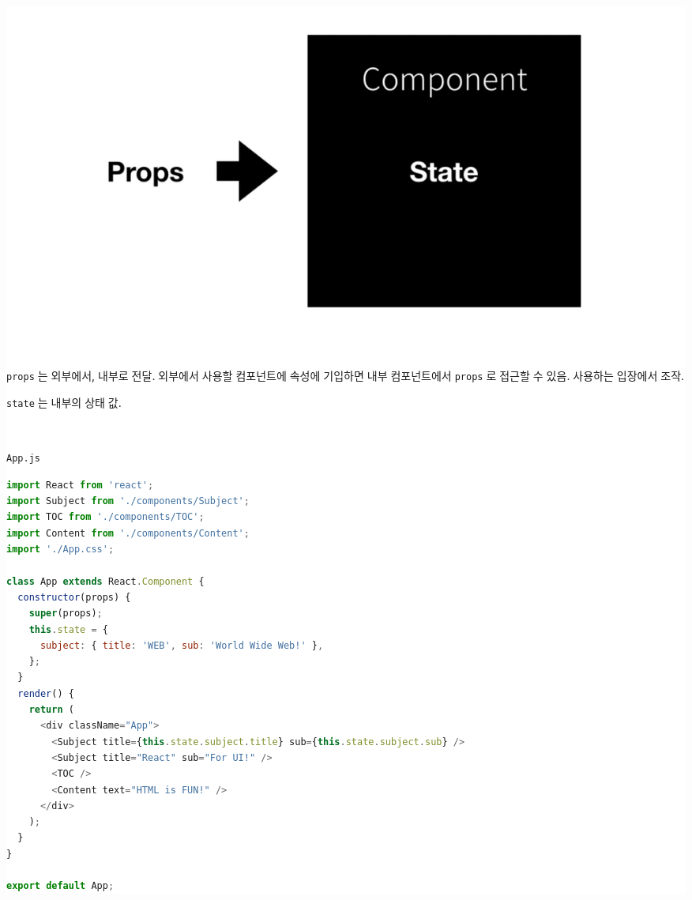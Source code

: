 ![0317-image-0](images/0317-image-0.png)

`props` 는 외부에서, 내부로 전달. 외부에서 사용할 컴포넌트에 속성에 기입하면 내부 컴포넌트에서 `props` 로 접근할 수 있음. 사용하는 입장에서 조작.

`state` 는 내부의 상태 값.

<br/>

`App.js`

```javascript
import React from 'react';
import Subject from './components/Subject';
import TOC from './components/TOC';
import Content from './components/Content';
import './App.css';

class App extends React.Component {
  constructor(props) {
    super(props);
    this.state = {
      subject: { title: 'WEB', sub: 'World Wide Web!' },
    };
  }
  render() {
    return (
      <div className="App">
        <Subject title={this.state.subject.title} sub={this.state.subject.sub} />
        <Subject title="React" sub="For UI!" />
        <TOC />
        <Content text="HTML is FUN!" />
      </div>
    );
  }
}

export default App;
```
